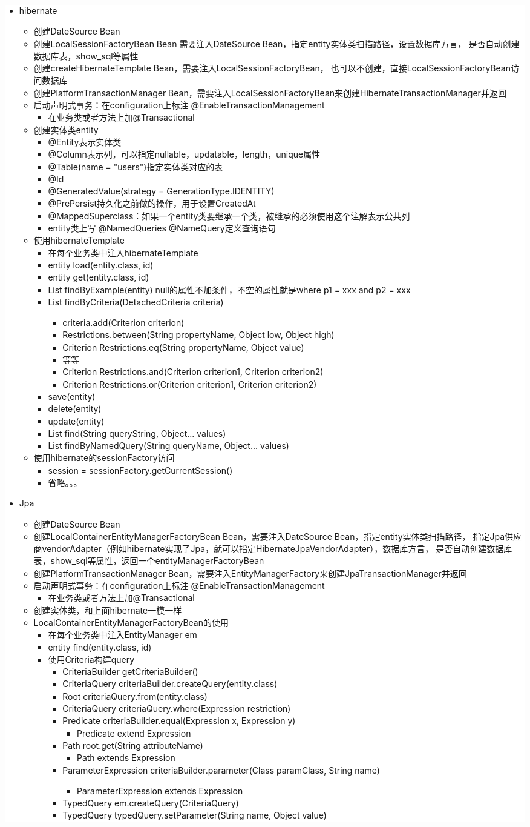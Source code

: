 - hibernate
    - 创建DateSource Bean
    - 创建LocalSessionFactoryBean Bean 需要注入DateSource Bean，指定entity实体类扫描路径，设置数据库方言，
      是否自动创建数据库表，show_sql等属性
    - 创建createHibernateTemplate Bean，需要注入LocalSessionFactoryBean， 也可以不创建，直接LocalSessionFactoryBean访问数据库
    - 创建PlatformTransactionManager Bean，需要注入LocalSessionFactoryBean来创建HibernateTransactionManager并返回
    - 启动声明式事务：在configuration上标注 @EnableTransactionManagement
        - 在业务类或者方法上加@Transactional
    - 创建实体类entity
        - @Entity表示实体类
        - @Column表示列，可以指定nullable，updatable，length，unique属性
        - @Table(name = "users")指定实体类对应的表
        - @Id
        - @GeneratedValue(strategy = GenerationType.IDENTITY)
        - @PrePersist持久化之前做的操作，用于设置CreatedAt
        - @MappedSuperclass：如果一个entity类要继承一个类，被继承的必须使用这个注解表示公共列
        - entity类上写 @NamedQueries @NameQuery定义查询语句
    - 使用hibernateTemplate
        - 在每个业务类中注入hibernateTemplate
        - entity load(entity.class, id)
        - entity get(entity.class, id)
        - List<entity> findByExample(entity)  null的属性不加条件，不空的属性就是where p1 = xxx and p2 = xxx
        - List<entity> findByCriteria(DetachedCriteria criteria)
            - criteria.add(Criterion criterion)
            - Restrictions.between(String propertyName, Object low, Object high)
            - Criterion Restrictions.eq(String propertyName, Object value)
            - 等等
            - Criterion Restrictions.and(Criterion criterion1, Criterion criterion2)
            - Criterion Restrictions.or(Criterion criterion1, Criterion criterion2)
        - save(entity)
        - delete(entity)
        - update(entity)
        - List<entity> find(String queryString, Object... values)
        - List<entity> findByNamedQuery(String queryName, Object... values)
    - 使用hibernate的sessionFactory访问
        - session = sessionFactory.getCurrentSession()
        - 省略。。。
    
    
- Jpa
    - 创建DateSource Bean
    - 创建LocalContainerEntityManagerFactoryBean Bean，需要注入DateSource Bean，指定entity实体类扫描路径，
      指定Jpa供应商vendorAdapter（例如hibernate实现了Jpa，就可以指定HibernateJpaVendorAdapter），数据库方言，
      是否自动创建数据库表，show_sql等属性，返回一个entityManagerFactoryBean
    - 创建PlatformTransactionManager Bean，需要注入EntityManagerFactory来创建JpaTransactionManager并返回
    - 启动声明式事务：在configuration上标注 @EnableTransactionManagement
        - 在业务类或者方法上加@Transactional
    - 创建实体类，和上面hibernate一模一样
    - LocalContainerEntityManagerFactoryBean的使用
        - 在每个业务类中注入EntityManager em
        - entity find(entity.class, id)
        - 使用Criteria构建query
            - CriteriaBuilder getCriteriaBuilder()
            - CriteriaQuery<entity> criteriaBuilder.createQuery(entity.class)
            - Root<entity>     criteriaQuery.from(entity.class)
            - CriteriaQuery<T> criteriaQuery.where(Expression<Boolean> restriction)
            - Predicate criteriaBuilder.equal(Expression<?> x, Expression<?> y)
                - Predicate extend Expression<Boolean>
            - Path root.get(String attributeName)
                - Path extends Expression
            - ParameterExpression criteriaBuilder.parameter(Class<T> paramClass, String name)
                - ParameterExpression extends Expression
            - TypedQuery<entity> em.createQuery(CriteriaQuery)
            - TypedQuery<entity> typedQuery.setParameter(String name, Object value)
